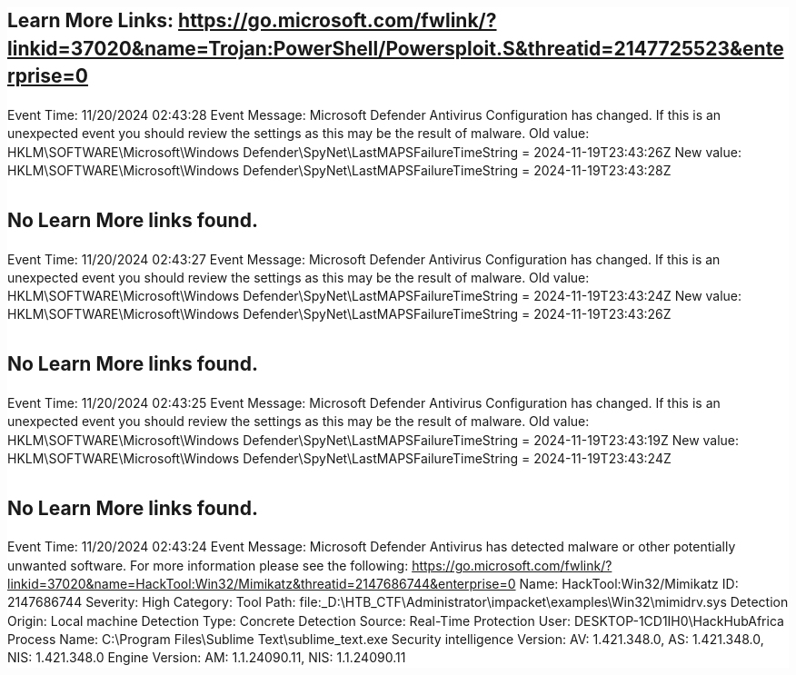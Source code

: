 Learn More Links:
https://go.microsoft.com/fwlink/?linkid=37020&name=Trojan:PowerShell/Powersploit.S&threatid=2147725523&enterprise=0
-------------------------------------
Event Time: 11/20/2024 02:43:28
Event Message:
Microsoft Defender Antivirus Configuration has changed. If this is an unexpected event you should review the settings as this may be the result of malware.
 	Old value: HKLM\SOFTWARE\Microsoft\Windows Defender\SpyNet\LastMAPSFailureTimeString = 2024-11-19T23:43:26Z
 	New value: HKLM\SOFTWARE\Microsoft\Windows Defender\SpyNet\LastMAPSFailureTimeString = 2024-11-19T23:43:28Z

No Learn More links found.
-------------------------------------
Event Time: 11/20/2024 02:43:27
Event Message:
Microsoft Defender Antivirus Configuration has changed. If this is an unexpected event you should review the settings as this may be the result of malware.
 	Old value: HKLM\SOFTWARE\Microsoft\Windows Defender\SpyNet\LastMAPSFailureTimeString = 2024-11-19T23:43:24Z
 	New value: HKLM\SOFTWARE\Microsoft\Windows Defender\SpyNet\LastMAPSFailureTimeString = 2024-11-19T23:43:26Z

No Learn More links found.
-------------------------------------
Event Time: 11/20/2024 02:43:25
Event Message:
Microsoft Defender Antivirus Configuration has changed. If this is an unexpected event you should review the settings as this may be the result of malware.
 	Old value: HKLM\SOFTWARE\Microsoft\Windows Defender\SpyNet\LastMAPSFailureTimeString = 2024-11-19T23:43:19Z
 	New value: HKLM\SOFTWARE\Microsoft\Windows Defender\SpyNet\LastMAPSFailureTimeString = 2024-11-19T23:43:24Z

No Learn More links found.
-------------------------------------
Event Time: 11/20/2024 02:43:24
Event Message:
Microsoft Defender Antivirus has detected malware or other potentially unwanted software.
 For more information please see the following:
https://go.microsoft.com/fwlink/?linkid=37020&name=HackTool:Win32/Mimikatz&threatid=2147686744&enterprise=0
 	Name: HackTool:Win32/Mimikatz
 	ID: 2147686744
 	Severity: High
 	Category: Tool
 	Path: file:_D:\HTB_CTF\Administrator\impacket\examples\Win32\mimidrv.sys
 	Detection Origin: Local machine
 	Detection Type: Concrete
 	Detection Source: Real-Time Protection
 	User: DESKTOP-1CD1IH0\HackHubAfrica
 	Process Name: C:\Program Files\Sublime Text\sublime_text.exe
 	Security intelligence Version: AV: 1.421.348.0, AS: 1.421.348.0, NIS: 1.421.348.0
 	Engine Version: AM: 1.1.24090.11, NIS: 1.1.24090.11
